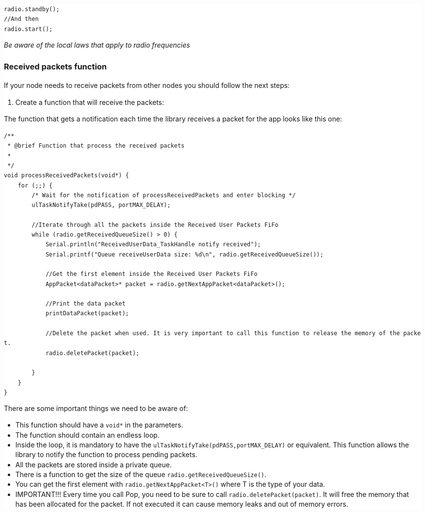 ```
radio.standby();
//And then
radio.start();
```

*Be aware of the local laws that apply to radio frequencies*

### Received packets function

If your node needs to receive packets from other nodes you should follow the next steps:

1. Create a function that will receive the packets:

The function that gets a notification each time the library receives a packet for the app looks like this one:

```
/**
 * @brief Function that process the received packets
 *
 */
void processReceivedPackets(void*) {
    for (;;) {
        /* Wait for the notification of processReceivedPackets and enter blocking */
        ulTaskNotifyTake(pdPASS, portMAX_DELAY);

        //Iterate through all the packets inside the Received User Packets FiFo
        while (radio.getReceivedQueueSize() > 0) {
            Serial.println("ReceivedUserData_TaskHandle notify received");
            Serial.printf("Queue receiveUserData size: %d\n", radio.getReceivedQueueSize());

            //Get the first element inside the Received User Packets FiFo
            AppPacket<dataPacket>* packet = radio.getNextAppPacket<dataPacket>();

            //Print the data packet
            printDataPacket(packet);

            //Delete the packet when used. It is very important to call this function to release the memory of the packet.
            radio.deletePacket(packet);

        }
    }
}
```

There are some important things we need to be aware of:

- This function should have a `void*` in the parameters.
- The function should contain an endless loop.
- Inside the loop, it is mandatory to have the `ulTaskNotifyTake(pdPASS,portMAX_DELAY)` or equivalent. This function allows the library to notify the function to process pending packets.
- All the packets are stored inside a private queue.
- There is a function to get the size of the queue `radio.getReceivedQueueSize()`.
- You can get the first element with `radio.getNextAppPacket<T>()` where T is the type of your data. 
- IMPORTANT!!! Every time you call Pop, you need to be sure to call `radio.deletePacket(packet)`. It will free the memory that has been allocated for the packet. If not executed it can cause memory leaks and out of memory errors.
